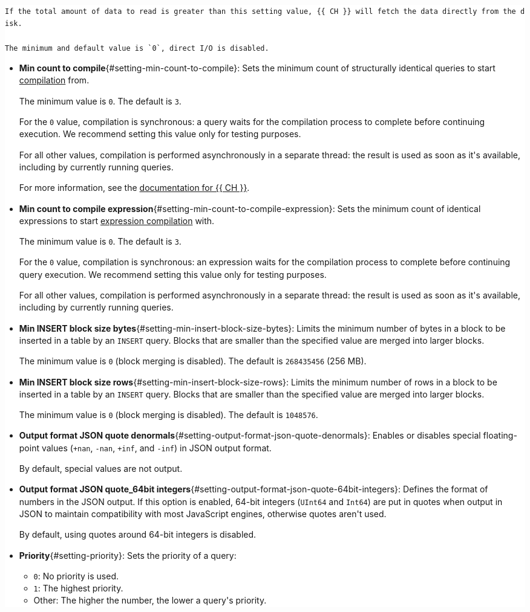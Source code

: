     If the total amount of data to read is greater than this setting value, {{ CH }} will fetch the data directly from the disk.

    The minimum and default value is `0`, direct I/O is disabled.

  - **Min count to compile**{#setting-min-count-to-compile}: Sets the minimum count of structurally identical queries to start [compilation](#setting-compile) from.

    The minimum value is `0`. The default is `3`.

    For the `0` value, compilation is synchronous: a query waits for the compilation process to complete before continuing execution. We recommend setting this value only for testing purposes.

    For all other values, compilation is performed asynchronously in a separate thread: the result is used as soon as it's available, including by currently running queries.

    For more information, see the [documentation for {{ CH }}](https://clickhouse.tech/docs/en/operations/settings/settings/#min-count-to-compile).

  - **Min count to compile expression**{#setting-min-count-to-compile-expression}: Sets the minimum count of identical expressions to start [expression compilation](#setting-compile-expressions) with.

    The minimum value is `0`. The default is `3`.

    For the `0` value, compilation is synchronous: an expression waits for the compilation process to complete before continuing query execution. We recommend setting this value only for testing purposes.

    For all other values, compilation is performed asynchronously in a separate thread: the result is used as soon as it's available, including by currently running queries.

  - **Min INSERT block size bytes**{#setting-min-insert-block-size-bytes}: Limits the minimum number of bytes in a block to be inserted in a table by an `INSERT` query. Blocks that are smaller than the specified value are merged into larger blocks.

    The minimum value is `0` (block merging is disabled). The default is `‭268435456‬‬` (256 MB).

  - **Min INSERT block size rows**{#setting-min-insert-block-size-rows}: Limits the minimum number of rows in a block to be inserted in a table by an `INSERT` query. Blocks that are smaller than the specified value are merged into larger blocks.

    The minimum value is `0` (block merging is disabled). The default is `1048576`.

  - **Output format JSON quote denormals**{#setting-output-format-json-quote-denormals}: Enables or disables special floating-point values (`+nan`, `-nan`, `+inf`, and `-inf`) in JSON output format.

    By default, special values are not output.

  - **Output format JSON quote_64bit integers**{#setting-output-format-json-quote-64bit-integers}: Defines the format of numbers in the JSON output. If this option is enabled, 64-bit integers (`UInt64` and `Int64`) are put in quotes when output in JSON to maintain compatibility with most JavaScript engines, otherwise quotes aren't used.

    By default, using quotes around 64-bit integers is disabled.

  - **Priority**{#setting-priority}: Sets the priority of a query:
    - `0`: No priority is used.
    - `1`: The highest priority.
    - Other: The higher the number, the lower a query's priority.
